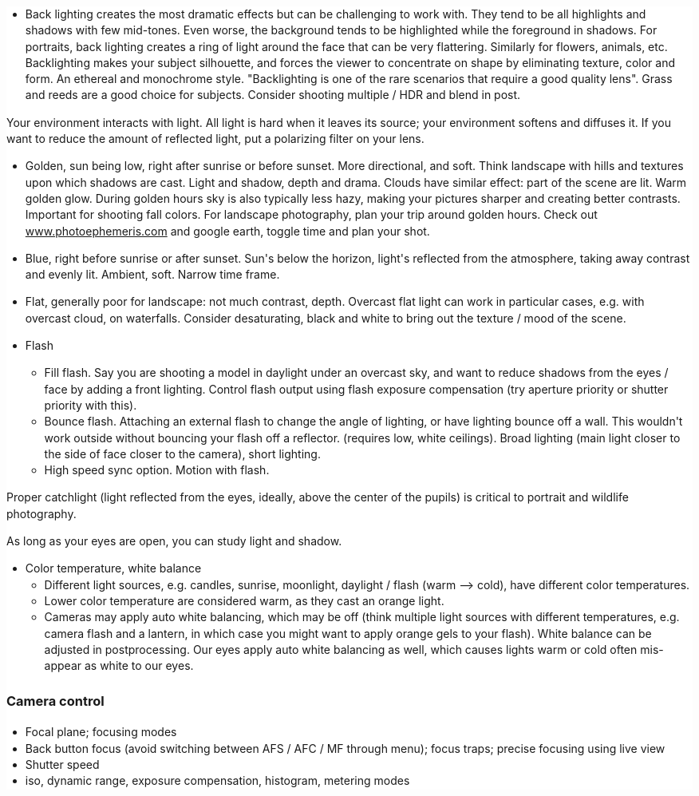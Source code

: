 * Back lighting creates the most dramatic effects but can be challenging to work with. They tend to be all highlights and shadows with few mid-tones. Even worse, the background tends to be highlighted while the foreground in shadows. For portraits, back lighting creates a ring of light around the face that can be very flattering. Similarly for flowers, animals, etc. Backlighting makes your subject silhouette, and forces the viewer to concentrate on shape by eliminating texture, color and form. An ethereal and monochrome style. "Backlighting is one of the rare scenarios that require a good quality lens". Grass and reeds are a good choice for subjects. Consider shooting multiple / HDR and blend in post.

Your environment interacts with light. All light is hard when it leaves its source; your environment softens and diffuses it.
If you want to reduce the amount of reflected light, put a polarizing filter on your lens.

* Golden, sun being low, right after sunrise or before sunset. More directional, and soft. Think landscape with hills and textures upon which shadows are cast. Light and shadow, depth and drama. Clouds have similar effect: part of the scene are lit. Warm golden glow. During golden hours sky is also typically less hazy, making your pictures sharper and creating better contrasts. Important for shooting fall colors. For landscape photography, plan your trip around golden hours. Check out www.photoephemeris.com and google earth, toggle time and plan your shot.
* Blue, right before sunrise or after sunset. Sun's below the horizon, light's reflected from the atmosphere, taking away contrast and evenly lit. Ambient, soft. Narrow time frame. 
* Flat, generally poor for landscape: not much contrast, depth. Overcast flat light can work in particular cases, e.g. with overcast cloud, on waterfalls. Consider desaturating, black and white to bring out the texture / mood of the scene.

* Flash
  * Fill flash. Say you are shooting a model in daylight under an overcast sky, and want to reduce shadows from the eyes / face by adding a front lighting. Control flash output using flash exposure compensation (try aperture priority or shutter priority with this).
  * Bounce flash. Attaching an external flash to change the angle of lighting, or have lighting bounce off a wall. This wouldn't work outside without bouncing your flash off a reflector. (requires low, white ceilings). Broad lighting (main light closer to the side of face closer to the camera), short lighting.
  * High speed sync option. Motion with flash.

Proper catchlight (light reflected from the eyes, ideally, above the center of the pupils) is critical to portrait and wildlife photography.

As long as your eyes are open, you can study light and shadow.

* Color temperature, white balance
  * Different light sources, e.g. candles, sunrise, moonlight, daylight / flash (warm --> cold), have different color temperatures.
  * Lower color temperature are considered warm, as they cast an orange light.
  * Cameras may apply auto white balancing, which may be off (think multiple light sources with different temperatures, e.g. camera flash and a lantern, in which case you might want to apply orange gels to your flash). White balance can be adjusted in postprocessing. Our eyes apply auto white balancing as well, which causes lights warm or cold often mis-appear as white to our eyes.

### Camera control

* Focal plane; focusing modes
* Back button focus (avoid switching between AFS / AFC / MF through menu); focus traps; precise focusing using live view
* Shutter speed
* iso, dynamic range, exposure compensation, histogram, metering modes
